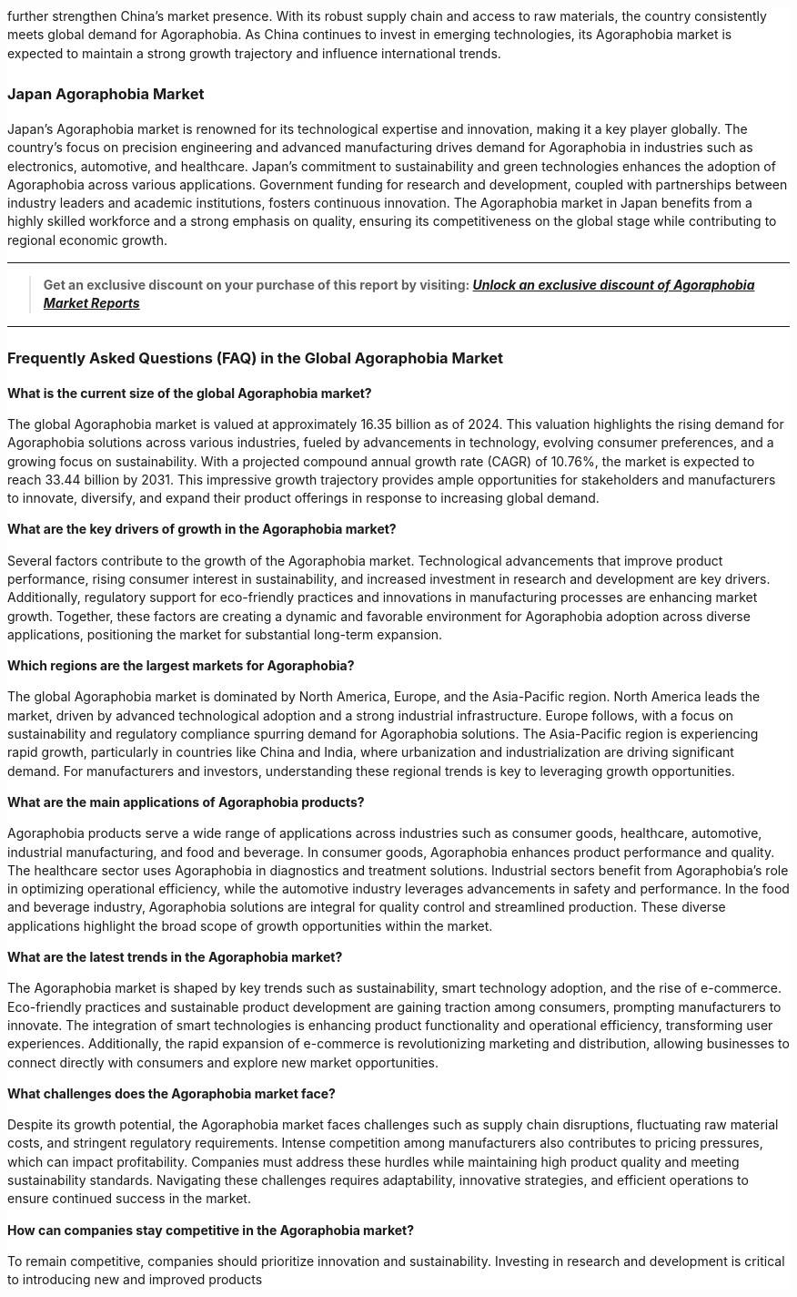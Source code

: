 further strengthen China&rsquo;s market presence. With its robust supply chain and access to raw materials, the country consistently meets global demand for Agoraphobia. As China continues to invest in emerging technologies, its Agoraphobia market is expected to maintain a strong growth trajectory and influence international trends.</p><h3>Japan Agoraphobia Market</h3><p>Japan&rsquo;s Agoraphobia market is renowned for its technological expertise and innovation, making it a key player globally. The country&rsquo;s focus on precision engineering and advanced manufacturing drives demand for Agoraphobia in industries such as electronics, automotive, and healthcare. Japan&rsquo;s commitment to sustainability and green technologies enhances the adoption of Agoraphobia across various applications. Government funding for research and development, coupled with partnerships between industry leaders and academic institutions, fosters continuous innovation. The Agoraphobia market in Japan benefits from a highly skilled workforce and a strong emphasis on quality, ensuring its competitiveness on the global stage while contributing to regional economic growth.</p><hr /><blockquote><p><strong>Get an exclusive discount on your purchase of this report by visiting: <em><a href="://marketresearchpulse.com/ask-for-discount/77791?utm_source=Github&amp;utm_medium=025">Unlock an exclusive discount of Agoraphobia Market Reports</a></em>&nbsp;</strong></p></blockquote><hr /><h3>Frequently Asked Questions (FAQ) in the Global Agoraphobia Market</h3><p><strong>What is the current size of the global Agoraphobia market?</strong></p><p>The global Agoraphobia market is valued at approximately 16.35 billion as of 2024. This valuation highlights the rising demand for Agoraphobia solutions across various industries, fueled by advancements in technology, evolving consumer preferences, and a growing focus on sustainability. With a projected compound annual growth rate (CAGR) of 10.76%, the market is expected to reach 33.44 billion by 2031. This impressive growth trajectory provides ample opportunities for stakeholders and manufacturers to innovate, diversify, and expand their product offerings in response to increasing global demand.</p><p><strong>What are the key drivers of growth in the Agoraphobia market?</strong></p><p>Several factors contribute to the growth of the Agoraphobia market. Technological advancements that improve product performance, rising consumer interest in sustainability, and increased investment in research and development are key drivers. Additionally, regulatory support for eco-friendly practices and innovations in manufacturing processes are enhancing market growth. Together, these factors are creating a dynamic and favorable environment for Agoraphobia adoption across diverse applications, positioning the market for substantial long-term expansion.</p><p><strong>Which regions are the largest markets for Agoraphobia?</strong></p><p>The global Agoraphobia market is dominated by North America, Europe, and the Asia-Pacific region. North America leads the market, driven by advanced technological adoption and a strong industrial infrastructure. Europe follows, with a focus on sustainability and regulatory compliance spurring demand for Agoraphobia solutions. The Asia-Pacific region is experiencing rapid growth, particularly in countries like China and India, where urbanization and industrialization are driving significant demand. For manufacturers and investors, understanding these regional trends is key to leveraging growth opportunities.</p><p><strong>What are the main applications of Agoraphobia products?</strong></p><p>Agoraphobia products serve a wide range of applications across industries such as consumer goods, healthcare, automotive, industrial manufacturing, and food and beverage. In consumer goods, Agoraphobia enhances product performance and quality. The healthcare sector uses Agoraphobia in diagnostics and treatment solutions. Industrial sectors benefit from Agoraphobia&rsquo;s role in optimizing operational efficiency, while the automotive industry leverages advancements in safety and performance. In the food and beverage industry, Agoraphobia solutions are integral for quality control and streamlined production. These diverse applications highlight the broad scope of growth opportunities within the market.</p><p><strong>What are the latest trends in the Agoraphobia market?</strong></p><p>The Agoraphobia market is shaped by key trends such as sustainability, smart technology adoption, and the rise of e-commerce. Eco-friendly practices and sustainable product development are gaining traction among consumers, prompting manufacturers to innovate. The integration of smart technologies is enhancing product functionality and operational efficiency, transforming user experiences. Additionally, the rapid expansion of e-commerce is revolutionizing marketing and distribution, allowing businesses to connect directly with consumers and explore new market opportunities.</p><p><strong>What challenges does the Agoraphobia market face?</strong></p><p>Despite its growth potential, the Agoraphobia market faces challenges such as supply chain disruptions, fluctuating raw material costs, and stringent regulatory requirements. Intense competition among manufacturers also contributes to pricing pressures, which can impact profitability. Companies must address these hurdles while maintaining high product quality and meeting sustainability standards. Navigating these challenges requires adaptability, innovative strategies, and efficient operations to ensure continued success in the market.</p><p><strong>How can companies stay competitive in the Agoraphobia market?</strong></p><p>To remain competitive, companies should prioritize innovation and sustainability. Investing in research and development is critical to introducing new and improved products